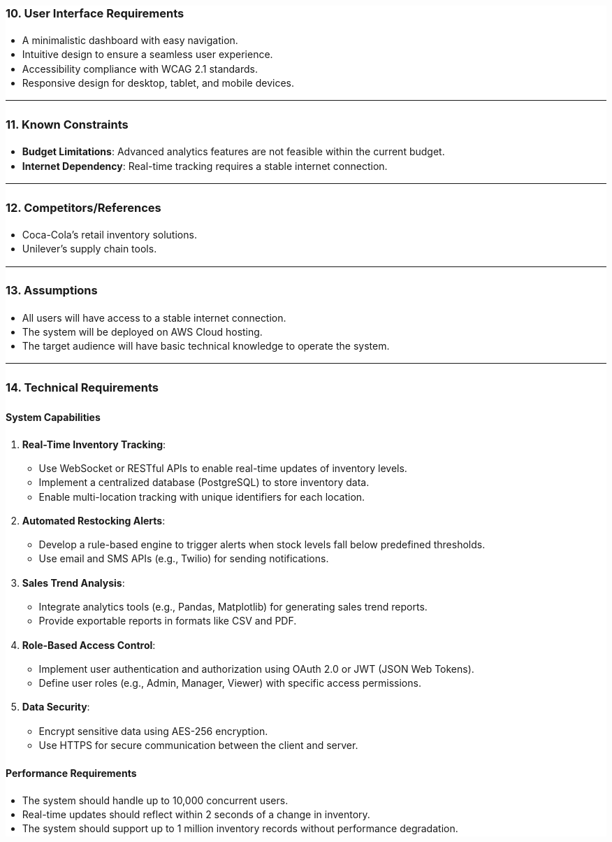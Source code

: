
### 10. **User Interface Requirements**
- A minimalistic dashboard with easy navigation.
- Intuitive design to ensure a seamless user experience.
- Accessibility compliance with WCAG 2.1 standards.
- Responsive design for desktop, tablet, and mobile devices.

---

### 11. **Known Constraints**
- **Budget Limitations**: Advanced analytics features are not feasible within the current budget.
- **Internet Dependency**: Real-time tracking requires a stable internet connection.

---

### 12. **Competitors/References**
- Coca-Cola’s retail inventory solutions.
- Unilever’s supply chain tools.

---

### 13. **Assumptions**
- All users will have access to a stable internet connection.
- The system will be deployed on AWS Cloud hosting.
- The target audience will have basic technical knowledge to operate the system.

---

### 14. **Technical Requirements**
#### **System Capabilities**
1. **Real-Time Inventory Tracking**:
   - Use WebSocket or RESTful APIs to enable real-time updates of inventory levels.
   - Implement a centralized database (PostgreSQL) to store inventory data.
   - Enable multi-location tracking with unique identifiers for each location.

2. **Automated Restocking Alerts**:
   - Develop a rule-based engine to trigger alerts when stock levels fall below predefined thresholds.
   - Use email and SMS APIs (e.g., Twilio) for sending notifications.

3. **Sales Trend Analysis**:
   - Integrate analytics tools (e.g., Pandas, Matplotlib) for generating sales trend reports.
   - Provide exportable reports in formats like CSV and PDF.

4. **Role-Based Access Control**:
   - Implement user authentication and authorization using OAuth 2.0 or JWT (JSON Web Tokens).
   - Define user roles (e.g., Admin, Manager, Viewer) with specific access permissions.

5. **Data Security**:
   - Encrypt sensitive data using AES-256 encryption.
   - Use HTTPS for secure communication between the client and server.

#### **Performance Requirements**
- The system should handle up to 10,000 concurrent users.
- Real-time updates should reflect within 2 seconds of a change in inventory.
- The system should support up to 1 million inventory records without performance degradation.
